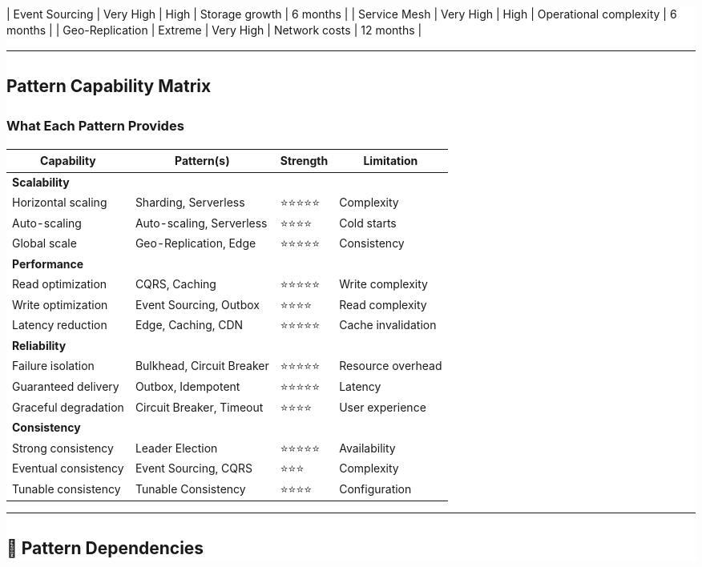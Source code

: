 | Event Sourcing | Very High | High | Storage growth | 6 months |
| Service Mesh | Very High | High | Operational complexity | 6 months |
| Geo-Replication | Extreme | Very High | Network costs | 12 months |

</div>


---

## Pattern Capability Matrix

### What Each Pattern Provides

<div class="responsive-table" markdown>

| Capability | Pattern(s) | Strength | Limitation |
|------------|-----------|----------|------------|
| **Scalability** |||
| Horizontal scaling | Sharding, Serverless | ⭐⭐⭐⭐⭐ | Complexity |
| Auto-scaling | Auto-scaling, Serverless | ⭐⭐⭐⭐ | Cold starts |
| Global scale | Geo-Replication, Edge | ⭐⭐⭐⭐⭐ | Consistency |
| **Performance** |||
| Read optimization | CQRS, Caching | ⭐⭐⭐⭐⭐ | Write complexity |
| Write optimization | Event Sourcing, Outbox | ⭐⭐⭐⭐ | Read complexity |
| Latency reduction | Edge, Caching, CDN | ⭐⭐⭐⭐⭐ | Cache invalidation |
| **Reliability** |||
| Failure isolation | Bulkhead, Circuit Breaker | ⭐⭐⭐⭐⭐ | Resource overhead |
| Guaranteed delivery | Outbox, Idempotent | ⭐⭐⭐⭐⭐ | Latency |
| Graceful degradation | Circuit Breaker, Timeout | ⭐⭐⭐⭐ | User experience |
| **Consistency** |||
| Strong consistency | Leader Election | ⭐⭐⭐⭐⭐ | Availability |
| Eventual consistency | Event Sourcing, CQRS | ⭐⭐⭐ | Complexity |
| Tunable consistency | Tunable Consistency | ⭐⭐⭐⭐ | Configuration |

</div>


---

## 🔗 Pattern Dependencies

